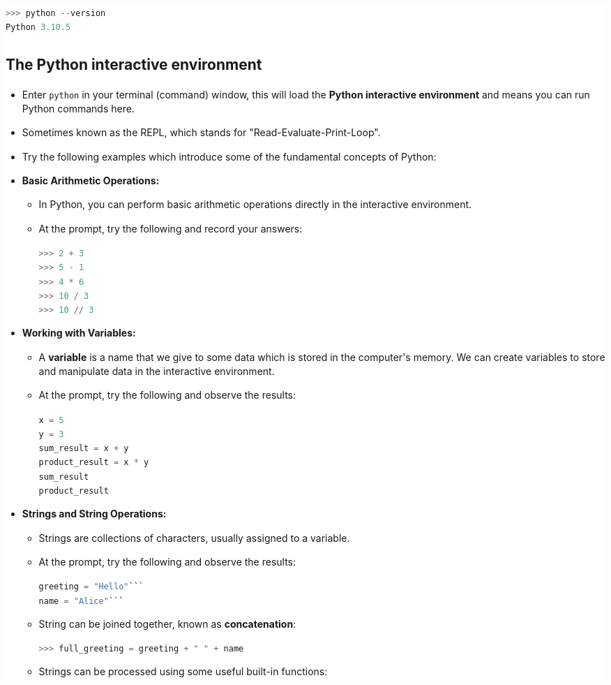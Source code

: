 ```py
>>> python --version
Python 3.10.5
```

## The Python interactive environment

- Enter `python` in your terminal (command) window, this will load the **Python interactive environment** and means you can run Python commands here.  
- Sometimes known as the REPL, which stands for "Read-Evaluate-Print-Loop".
- Try the following examples which introduce some of the fundamental concepts of Python:

- **Basic Arithmetic Operations:**

  - In Python, you can perform basic arithmetic operations directly in the interactive environment.
  - At the prompt, try the following and record your answers:

    ```py
    >>> 2 + 3
    >>> 5 - 1
    >>> 4 * 6
    >>> 10 / 3
    >>> 10 // 3
    ```

- **Working with Variables:**

  - A **variable** is a name that we give to some data which is stored in the computer's memory.  We can create variables to store and manipulate data in the interactive environment.
  - At the prompt, try the following and observe the results:

      ~~~~~py
      x = 5
      y = 3
      sum_result = x + y
      product_result = x * y
      sum_result
      product_result
      ~~~~~

- **Strings and String Operations:**

  - Strings are collections of characters, usually assigned to a variable.
  - At the prompt, try the following and observe the results:

      ~~~~~py
      greeting = "Hello"```
      name = "Alice"```
      ~~~~~

  - String can be joined together, known as **concatenation**:

      ~~~~~py
      >>> full_greeting = greeting + " " + name
      ~~~~~

  - Strings can be processed using some useful built-in functions:
